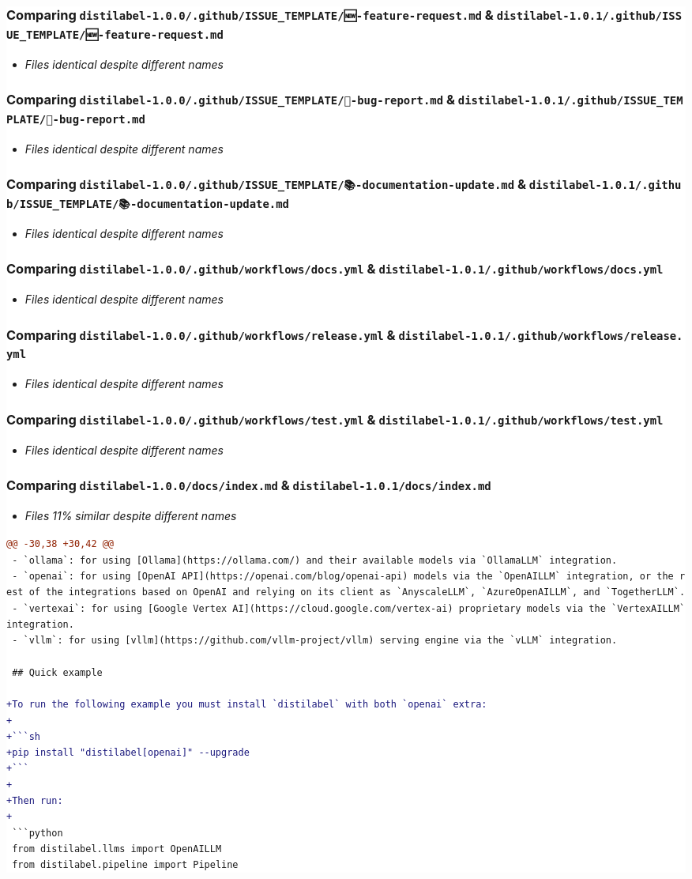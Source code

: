 ```diff
```

### Comparing `distilabel-1.0.0/.github/ISSUE_TEMPLATE/🆕-feature-request.md` & `distilabel-1.0.1/.github/ISSUE_TEMPLATE/🆕-feature-request.md`

 * *Files identical despite different names*

### Comparing `distilabel-1.0.0/.github/ISSUE_TEMPLATE/🐛-bug-report.md` & `distilabel-1.0.1/.github/ISSUE_TEMPLATE/🐛-bug-report.md`

 * *Files identical despite different names*

### Comparing `distilabel-1.0.0/.github/ISSUE_TEMPLATE/📚-documentation-update.md` & `distilabel-1.0.1/.github/ISSUE_TEMPLATE/📚-documentation-update.md`

 * *Files identical despite different names*

### Comparing `distilabel-1.0.0/.github/workflows/docs.yml` & `distilabel-1.0.1/.github/workflows/docs.yml`

 * *Files identical despite different names*

### Comparing `distilabel-1.0.0/.github/workflows/release.yml` & `distilabel-1.0.1/.github/workflows/release.yml`

 * *Files identical despite different names*

### Comparing `distilabel-1.0.0/.github/workflows/test.yml` & `distilabel-1.0.1/.github/workflows/test.yml`

 * *Files identical despite different names*

### Comparing `distilabel-1.0.0/docs/index.md` & `distilabel-1.0.1/docs/index.md`

 * *Files 11% similar despite different names*

```diff
@@ -30,38 +30,42 @@
 - `ollama`: for using [Ollama](https://ollama.com/) and their available models via `OllamaLLM` integration.
 - `openai`: for using [OpenAI API](https://openai.com/blog/openai-api) models via the `OpenAILLM` integration, or the rest of the integrations based on OpenAI and relying on its client as `AnyscaleLLM`, `AzureOpenAILLM`, and `TogetherLLM`.
 - `vertexai`: for using [Google Vertex AI](https://cloud.google.com/vertex-ai) proprietary models via the `VertexAILLM` integration.
 - `vllm`: for using [vllm](https://github.com/vllm-project/vllm) serving engine via the `vLLM` integration.
 
 ## Quick example
 
+To run the following example you must install `distilabel` with both `openai` extra:
+
+```sh
+pip install "distilabel[openai]" --upgrade
+```
+
+Then run:
+
 ```python
 from distilabel.llms import OpenAILLM
 from distilabel.pipeline import Pipeline
```